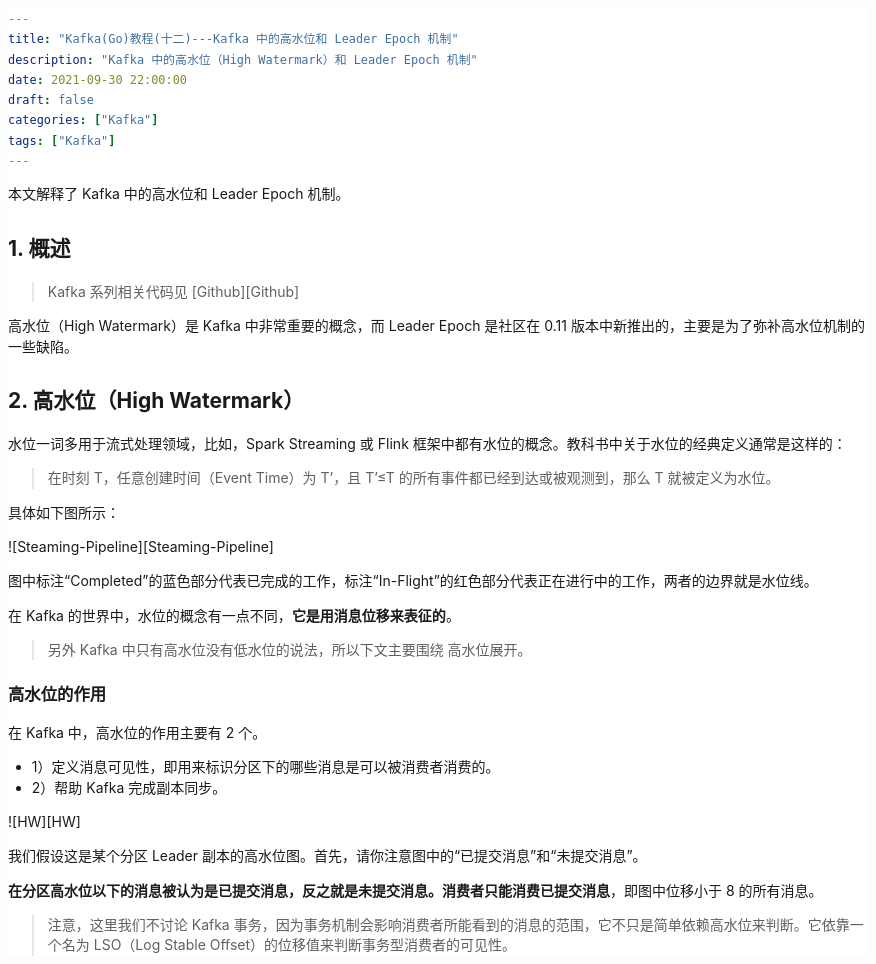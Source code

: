```yaml
---
title: "Kafka(Go)教程(十二)---Kafka 中的高水位和 Leader Epoch 机制"
description: "Kafka 中的高水位（High Watermark）和 Leader Epoch 机制"
date: 2021-09-30 22:00:00
draft: false
categories: ["Kafka"]
tags: ["Kafka"]
---
```


本文解释了 Kafka 中的高水位和 Leader Epoch 机制。



## 1. 概述

> Kafka 系列相关代码见 [Github][Github]

高水位（High Watermark）是 Kafka 中非常重要的概念，而 Leader Epoch 是社区在 0.11 版本中新推出的，主要是为了弥补高水位机制的一些缺陷。



## 2. 高水位（High Watermark）

水位一词多用于流式处理领域，比如，Spark Streaming 或 Flink 框架中都有水位的概念。教科书中关于水位的经典定义通常是这样的：

> 在时刻 T，任意创建时间（Event Time）为 T’，且 T’≤T 的所有事件都已经到达或被观测到，那么 T 就被定义为水位。

具体如下图所示：

![Steaming-Pipeline][Steaming-Pipeline]

图中标注“Completed”的蓝色部分代表已完成的工作，标注“In-Flight”的红色部分代表正在进行中的工作，两者的边界就是水位线。



在 Kafka 的世界中，水位的概念有一点不同，**它是用消息位移来表征的**。

> 另外 Kafka 中只有高水位没有低水位的说法，所以下文主要围绕 高水位展开。



### 高水位的作用

在 Kafka 中，高水位的作用主要有 2 个。

* 1）定义消息可见性，即用来标识分区下的哪些消息是可以被消费者消费的。
* 2）帮助 Kafka 完成副本同步。

![HW][HW]

我们假设这是某个分区 Leader 副本的高水位图。首先，请你注意图中的“已提交消息”和“未提交消息”。

**在分区高水位以下的消息被认为是已提交消息，反之就是未提交消息。消费者只能消费已提交消息**，即图中位移小于 8 的所有消息。

> 注意，这里我们不讨论 Kafka 事务，因为事务机制会影响消费者所能看到的消息的范围，它不只是简单依赖高水位来判断。它依靠一个名为 LSO（Log Stable Offset）的位移值来判断事务型消费者的可见性。
